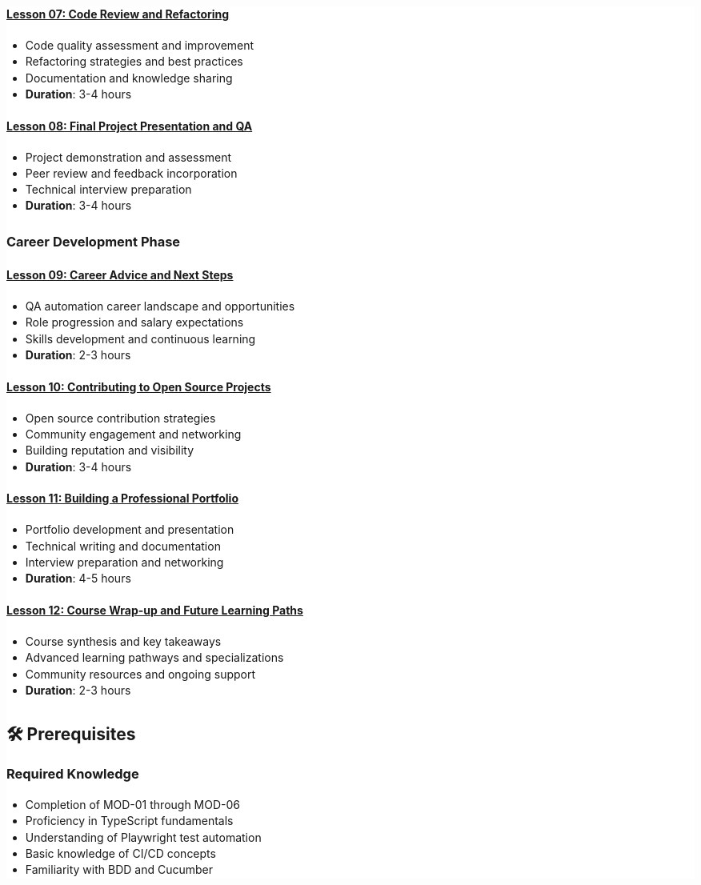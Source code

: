 #### [Lesson 07: Code Review and Refactoring](./lessons/lesson-07-code-review-and-refactoring/README.md)
- Code quality assessment and improvement
- Refactoring strategies and best practices
- Documentation and knowledge sharing
- **Duration**: 3-4 hours

#### [Lesson 08: Final Project Presentation and QA](./lessons/lesson-08-final-project-presentation-and-qa/README.md)
- Project demonstration and assessment
- Peer review and feedback incorporation
- Technical interview preparation
- **Duration**: 3-4 hours

### Career Development Phase

#### [Lesson 09: Career Advice and Next Steps](./lessons/lesson-09-career-advice-and-next-steps/README.md)
- QA automation career landscape and opportunities
- Role progression and salary expectations
- Skills development and continuous learning
- **Duration**: 2-3 hours

#### [Lesson 10: Contributing to Open Source Projects](./lessons/lesson-10-contributing-to-open-source-projects/README.md)
- Open source contribution strategies
- Community engagement and networking
- Building reputation and visibility
- **Duration**: 3-4 hours

#### [Lesson 11: Building a Professional Portfolio](./lessons/lesson-11-building-a-professional-portfolio/README.md)
- Portfolio development and presentation
- Technical writing and documentation
- Interview preparation and networking
- **Duration**: 4-5 hours

#### [Lesson 12: Course Wrap-up and Future Learning Paths](./lessons/lesson-12-course-wrap-up-and-future-learning-paths/README.md)
- Course synthesis and key takeaways
- Advanced learning pathways and specializations
- Community resources and ongoing support
- **Duration**: 2-3 hours

## 🛠️ Prerequisites

### Required Knowledge
- Completion of MOD-01 through MOD-06
- Proficiency in TypeScript fundamentals
- Understanding of Playwright test automation
- Basic knowledge of CI/CD concepts
- Familiarity with BDD and Cucumber
